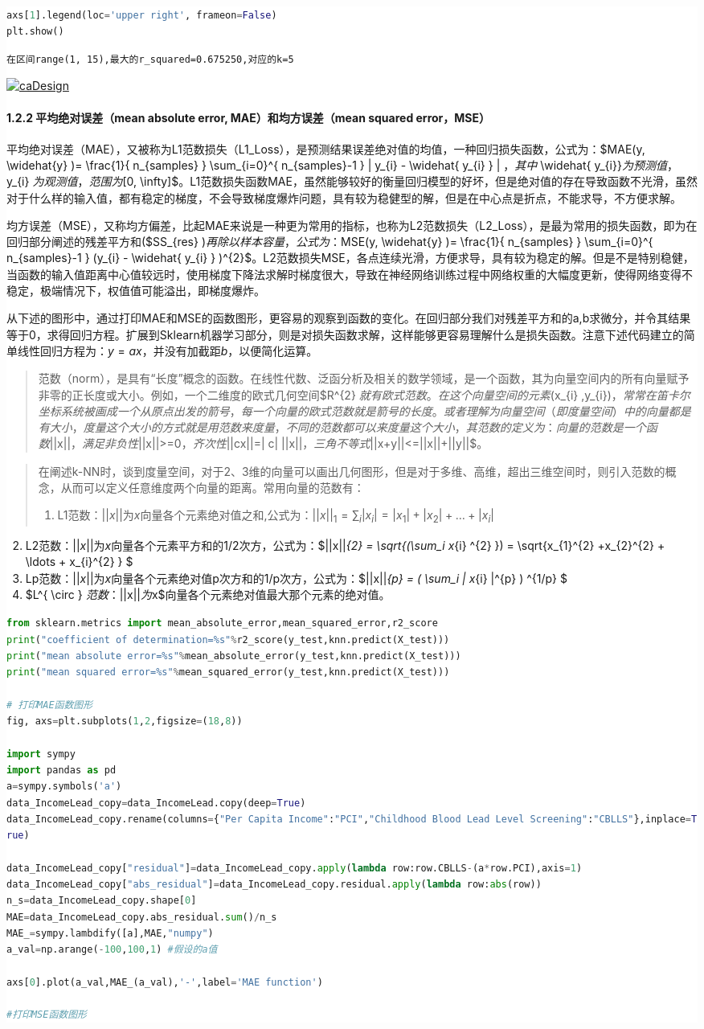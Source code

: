 ```python
axs[1].legend(loc='upper right', frameon=False)
plt.show()
```

    在区间range(1, 15),最大的r_squared=0.675250,对应的k=5
    


<a href=""><img src="./imgs/8_2.png" height="auto" width="auto" title="caDesign"></a>


#### 1.2.2 平均绝对误差（mean absolute error, MAE）和均方误差（mean squared error，MSE）

平均绝对误差（MAE），又被称为L1范数损失（L1_Loss），是预测结果误差绝对值的均值，一种回归损失函数，公式为：$MAE(y, \widehat{y} )= \frac{1}{ n_{samples} }  \sum_{i=0}^{ n_{samples}-1 }  |   y_{i} - \widehat{ y_{i} } |  $，其中$ \widehat{ y_{i}}$为预测值，$ y_{i} $为观测值，范围为$[0, \infty]$。L1范数损失函数MAE，虽然能够较好的衡量回归模型的好坏，但是绝对值的存在导致函数不光滑，虽然对于什么样的输入值，都有稳定的梯度，不会导致梯度爆炸问题，具有较为稳健型的解，但是在中心点是折点，不能求导，不方便求解。

均方误差（MSE），又称均方偏差，比起MAE来说是一种更为常用的指标，也称为L2范数损失（L2_Loss），是最为常用的损失函数，即为在回归部分阐述的残差平方和($SS_{res} $)再除以样本容量，公式为：$MSE(y, \widehat{y} )= \frac{1}{ n_{samples} }  \sum_{i=0}^{ n_{samples}-1 }  (y_{i} - \widehat{ y_{i} } )^{2}$。L2范数损失MSE，各点连续光滑，方便求导，具有较为稳定的解。但是不是特别稳健，当函数的输入值距离中心值较远时，使用梯度下降法求解时梯度很大，导致在神经网络训练过程中网络权重的大幅度更新，使得网络变得不稳定，极端情况下，权值值可能溢出，即梯度爆炸。

从下述的图形中，通过打印MAE和MSE的函数图形，更容易的观察到函数的变化。在回归部分我们对残差平方和的a,b求微分，并令其结果等于0，求得回归方程。扩展到Sklearn机器学习部分，则是对损失函数求解，这样能够更容易理解什么是损失函数。注意下述代码建立的简单线性回归方程为：$y= ax$，并没有加截距$b$，以便简化运算。

> 范数（norm），是具有“长度”概念的函数。在线性代数、泛函分析及相关的数学领域，是一个函数，其为向量空间内的所有向量赋予非零的正长度或大小。例如，一个二维度的欧式几何空间$R^{2} $就有欧式范数。在这个向量空间的元素$(x_{i} ,y_{i})$，常常在笛卡尔坐标系统被画成一个从原点出发的箭号，每一个向量的欧式范数就是箭号的长度。或者理解为向量空间（即度量空间）中的向量都是有大小，度量这个大小的方式就是用范数来度量，不同的范数都可以来度量这个大小，其范数的定义为：向量的范数是一个函数$||x||$，满足非负性$||x||>=0$，齐次性$||cx||=| c| ||x||$，三角不等式$||x+y||<=||x||+||y||$。

> 在阐述k-NN时，谈到度量空间，对于2、3维的向量可以画出几何图形，但是对于多维、高维，超出三维空间时，则引入范数的概念，从而可以定义任意维度两个向量的距离。常用向量的范数有：
> 1. L1范数：$||x||$为$x$向量各个元素绝对值之和,公式为：$||x||_{1} = \sum_i | x_{i} | = |x_{1} |+| x_{2} |+ \ldots +| x_{i} |$
2. L2范数：$||x||$为$x$向量各个元素平方和的1/2次方，公式为：$||x||_{2} =  \sqrt{(\sum_i   x_{i} ^{2} })  =   \sqrt{x_{1}^{2} +x_{2}^{2}  + \ldots + x_{i}^{2}  } $
3. Lp范数：$||x||$为$x$向量各个元素绝对值p次方和的1/p次方，公式为：$||x||_{p} =   ( \sum_i  | x_{i} |^{p}  )  ^{1/p} $
4. $L^{ \circ } $范数：$||x||$为$x$向量各个元素绝对值最大那个元素的绝对值。


```python
from sklearn.metrics import mean_absolute_error,mean_squared_error,r2_score
print("coefficient of determination=%s"%r2_score(y_test,knn.predict(X_test)))
print("mean absolute error=%s"%mean_absolute_error(y_test,knn.predict(X_test)))
print("mean squared error=%s"%mean_squared_error(y_test,knn.predict(X_test)))

# 打印MAE函数图形
fig, axs=plt.subplots(1,2,figsize=(18,8))

import sympy
import pandas as pd
a=sympy.symbols('a')
data_IncomeLead_copy=data_IncomeLead.copy(deep=True)
data_IncomeLead_copy.rename(columns={"Per Capita Income":"PCI","Childhood Blood Lead Level Screening":"CBLLS"},inplace=True)

data_IncomeLead_copy["residual"]=data_IncomeLead_copy.apply(lambda row:row.CBLLS-(a*row.PCI),axis=1)
data_IncomeLead_copy["abs_residual"]=data_IncomeLead_copy.residual.apply(lambda row:abs(row))
n_s=data_IncomeLead_copy.shape[0]
MAE=data_IncomeLead_copy.abs_residual.sum()/n_s
MAE_=sympy.lambdify([a],MAE,"numpy")
a_val=np.arange(-100,100,1) #假设的a值

axs[0].plot(a_val,MAE_(a_val),'-',label='MAE function')

#打印MSE函数图形
```